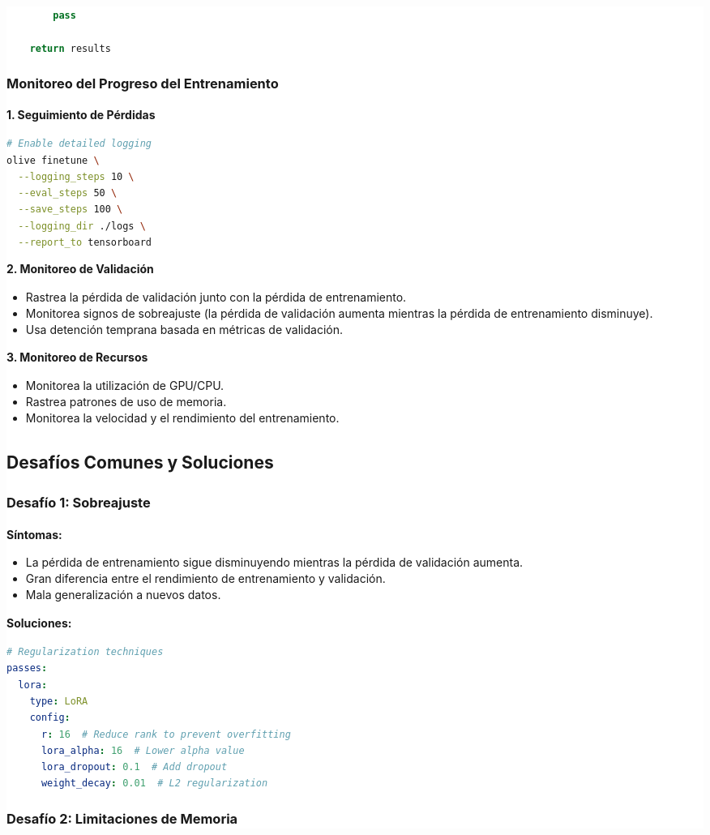 ```python
        pass
    
    return results
```

### Monitoreo del Progreso del Entrenamiento

**1. Seguimiento de Pérdidas**
```bash
# Enable detailed logging
olive finetune \
  --logging_steps 10 \
  --eval_steps 50 \
  --save_steps 100 \
  --logging_dir ./logs \
  --report_to tensorboard
```

**2. Monitoreo de Validación**
- Rastrea la pérdida de validación junto con la pérdida de entrenamiento.
- Monitorea signos de sobreajuste (la pérdida de validación aumenta mientras la pérdida de entrenamiento disminuye).
- Usa detención temprana basada en métricas de validación.

**3. Monitoreo de Recursos**
- Monitorea la utilización de GPU/CPU.
- Rastrea patrones de uso de memoria.
- Monitorea la velocidad y el rendimiento del entrenamiento.

## Desafíos Comunes y Soluciones

### Desafío 1: Sobreajuste

**Síntomas:**
- La pérdida de entrenamiento sigue disminuyendo mientras la pérdida de validación aumenta.
- Gran diferencia entre el rendimiento de entrenamiento y validación.
- Mala generalización a nuevos datos.

**Soluciones:**
```yaml
# Regularization techniques
passes:
  lora:
    type: LoRA
    config:
      r: 16  # Reduce rank to prevent overfitting
      lora_alpha: 16  # Lower alpha value
      lora_dropout: 0.1  # Add dropout
      weight_decay: 0.01  # L2 regularization
```

### Desafío 2: Limitaciones de Memoria
